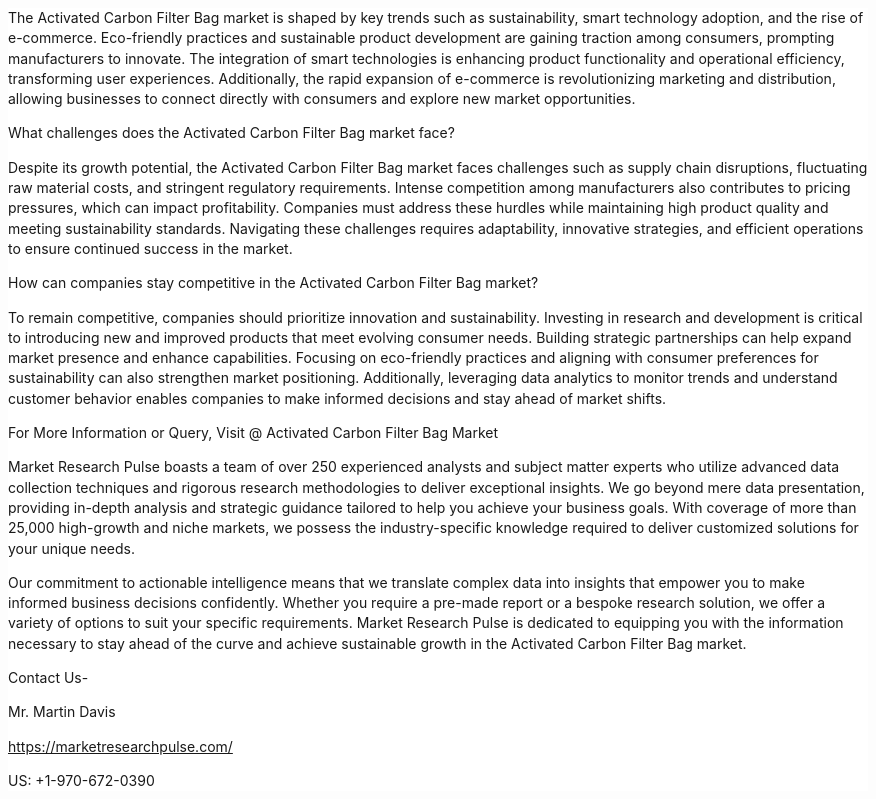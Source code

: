 The Activated Carbon Filter Bag market is shaped by key trends such as sustainability, smart technology adoption, and the rise of e-commerce. Eco-friendly practices and sustainable product development are gaining traction among consumers, prompting manufacturers to innovate. The integration of smart technologies is enhancing product functionality and operational efficiency, transforming user experiences. Additionally, the rapid expansion of e-commerce is revolutionizing marketing and distribution, allowing businesses to connect directly with consumers and explore new market opportunities.

What challenges does the Activated Carbon Filter Bag market face?

Despite its growth potential, the Activated Carbon Filter Bag market faces challenges such as supply chain disruptions, fluctuating raw material costs, and stringent regulatory requirements. Intense competition among manufacturers also contributes to pricing pressures, which can impact profitability. Companies must address these hurdles while maintaining high product quality and meeting sustainability standards. Navigating these challenges requires adaptability, innovative strategies, and efficient operations to ensure continued success in the market.

How can companies stay competitive in the Activated Carbon Filter Bag market?

To remain competitive, companies should prioritize innovation and sustainability. Investing in research and development is critical to introducing new and improved products that meet evolving consumer needs. Building strategic partnerships can help expand market presence and enhance capabilities. Focusing on eco-friendly practices and aligning with consumer preferences for sustainability can also strengthen market positioning. Additionally, leveraging data analytics to monitor trends and understand customer behavior enables companies to make informed decisions and stay ahead of market shifts.

For More Information or Query, Visit @ Activated Carbon Filter Bag Market

Market Research Pulse boasts a team of over 250 experienced analysts and subject matter experts who utilize advanced data collection techniques and rigorous research methodologies to deliver exceptional insights. We go beyond mere data presentation, providing in-depth analysis and strategic guidance tailored to help you achieve your business goals. With coverage of more than 25,000 high-growth and niche markets, we possess the industry-specific knowledge required to deliver customized solutions for your unique needs.

Our commitment to actionable intelligence means that we translate complex data into insights that empower you to make informed business decisions confidently. Whether you require a pre-made report or a bespoke research solution, we offer a variety of options to suit your specific requirements. Market Research Pulse is dedicated to equipping you with the information necessary to stay ahead of the curve and achieve sustainable growth in the Activated Carbon Filter Bag market.

Contact Us-

Mr. Martin Davis

https://marketresearchpulse.com/

US: +1-970-672-0390
